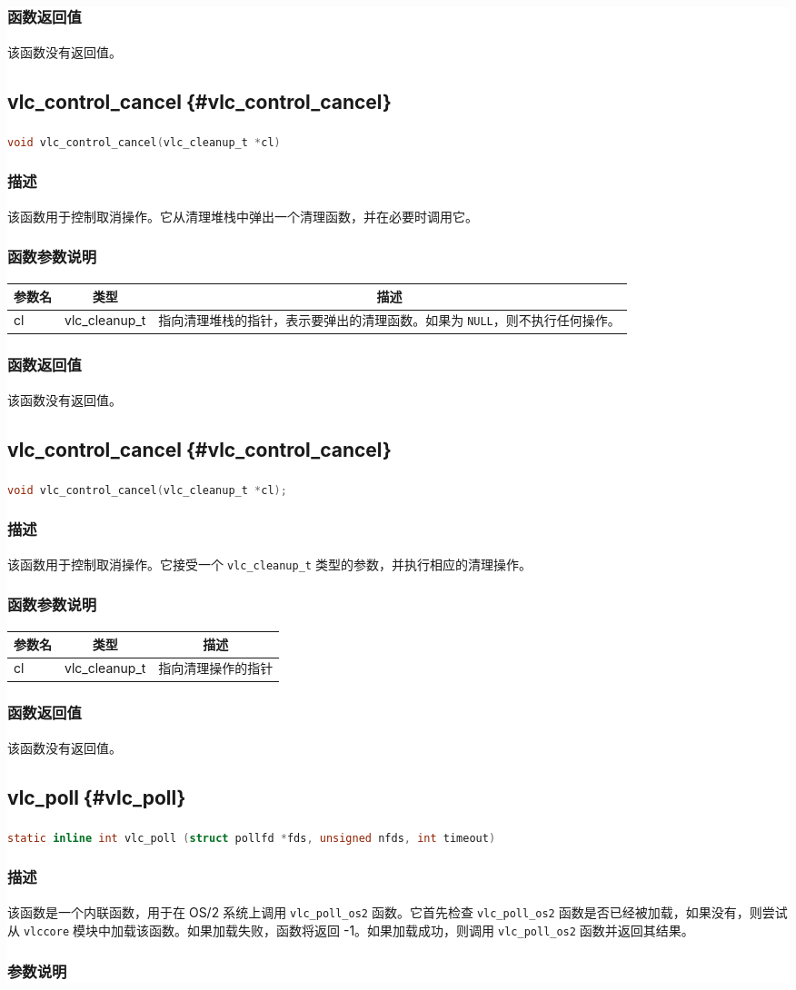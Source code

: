 ### 函数返回值
该函数没有返回值。
## vlc_control_cancel {#vlc_control_cancel}

```c
void vlc_control_cancel(vlc_cleanup_t *cl)
```

### 描述

该函数用于控制取消操作。它从清理堆栈中弹出一个清理函数，并在必要时调用它。

### 函数参数说明

| 参数名 | 类型          | 描述                                                         |
| ------ | ------------- | ------------------------------------------------------------ |
| cl     | vlc_cleanup_t | 指向清理堆栈的指针，表示要弹出的清理函数。如果为 `NULL`，则不执行任何操作。 |

### 函数返回值

该函数没有返回值。
## vlc_control_cancel {#vlc_control_cancel}

```c
void vlc_control_cancel(vlc_cleanup_t *cl);
```

### 描述
该函数用于控制取消操作。它接受一个 `vlc_cleanup_t` 类型的参数，并执行相应的清理操作。

### 函数参数说明

| 参数名 | 类型          | 描述                 |
|--------|---------------|----------------------|
| cl     | vlc_cleanup_t | 指向清理操作的指针   |

### 函数返回值
该函数没有返回值。
## vlc_poll {#vlc_poll}

```c
static inline int vlc_poll (struct pollfd *fds, unsigned nfds, int timeout)
```

### 描述
该函数是一个内联函数，用于在 OS/2 系统上调用 `vlc_poll_os2` 函数。它首先检查 `vlc_poll_os2` 函数是否已经被加载，如果没有，则尝试从 `vlccore` 模块中加载该函数。如果加载失败，函数将返回 -1。如果加载成功，则调用 `vlc_poll_os2` 函数并返回其结果。

### 参数说明

